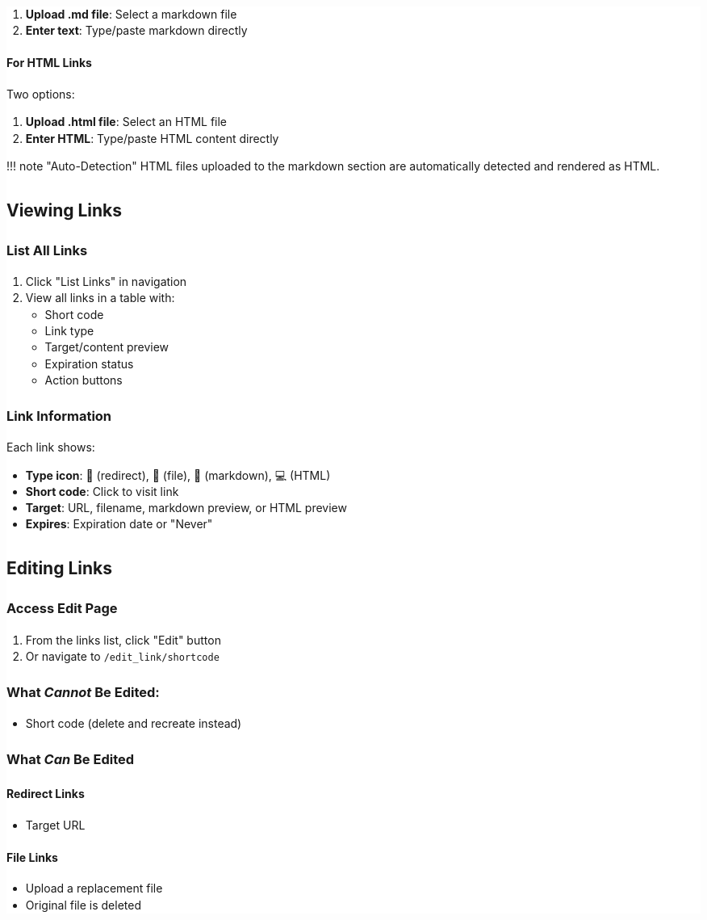 1. **Upload .md file**: Select a markdown file
2. **Enter text**: Type/paste markdown directly

#### For HTML Links
Two options:

1. **Upload .html file**: Select an HTML file
2. **Enter HTML**: Type/paste HTML content directly

!!! note "Auto-Detection"
    HTML files uploaded to the markdown section are automatically detected and rendered as HTML.

## Viewing Links

### List All Links

1. Click "List Links" in navigation
2. View all links in a table with:
    - Short code
    - Link type
    - Target/content preview
    - Expiration status
    - Action buttons

### Link Information

Each link shows:

- **Type icon**: 🔗 (redirect), 📁 (file), 📝 (markdown), 💻 (HTML)
- **Short code**: Click to visit link
- **Target**: URL, filename, markdown preview, or HTML preview
- **Expires**: Expiration date or "Never"

## Editing Links

### Access Edit Page

1. From the links list, click "Edit" button
2. Or navigate to `/edit_link/shortcode`

### What _Cannot_ Be Edited:
- Short code (delete and recreate instead)

### What _Can_ Be Edited

#### Redirect Links
- Target URL

#### File Links
- Upload a replacement file
- Original file is deleted
